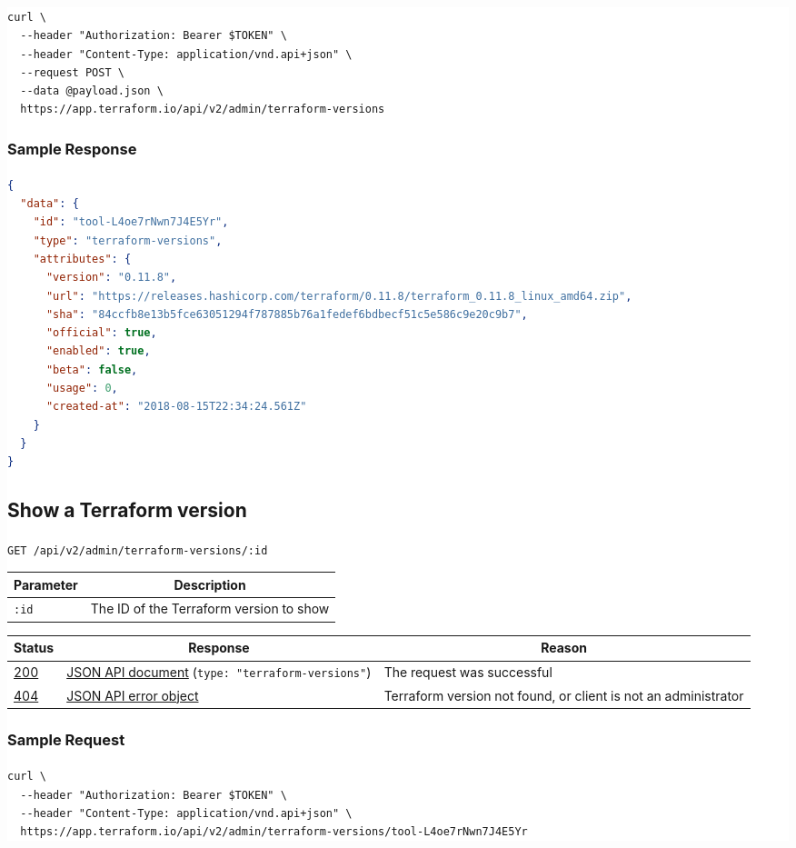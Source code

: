 ```shell
curl \
  --header "Authorization: Bearer $TOKEN" \
  --header "Content-Type: application/vnd.api+json" \
  --request POST \
  --data @payload.json \
  https://app.terraform.io/api/v2/admin/terraform-versions
```

### Sample Response

```json
{
  "data": {
    "id": "tool-L4oe7rNwn7J4E5Yr",
    "type": "terraform-versions",
    "attributes": {
      "version": "0.11.8",
      "url": "https://releases.hashicorp.com/terraform/0.11.8/terraform_0.11.8_linux_amd64.zip",
      "sha": "84ccfb8e13b5fce63051294f787885b76a1fedef6bdbecf51c5e586c9e20c9b7",
      "official": true,
      "enabled": true,
      "beta": false,
      "usage": 0,
      "created-at": "2018-08-15T22:34:24.561Z"
    }
  }
}
```

## Show a Terraform version

`GET /api/v2/admin/terraform-versions/:id`

Parameter  | Description
-----------|------------
`:id`      | The ID of the Terraform version to show

Status  | Response                                             | Reason
--------|------------------------------------------------------|----------
[200][] | [JSON API document][] (`type: "terraform-versions"`) | The request was successful
[404][] | [JSON API error object][]                            | Terraform version not found, or client is not an administrator


### Sample Request

```shell
curl \
  --header "Authorization: Bearer $TOKEN" \
  --header "Content-Type: application/vnd.api+json" \
  https://app.terraform.io/api/v2/admin/terraform-versions/tool-L4oe7rNwn7J4E5Yr
```


[200]: https://developer.mozilla.org/en-US/docs/Web/HTTP/Status/200
[201]: https://developer.mozilla.org/en-US/docs/Web/HTTP/Status/201
[202]: https://developer.mozilla.org/en-US/docs/Web/HTTP/Status/202
[204]: https://developer.mozilla.org/en-US/docs/Web/HTTP/Status/204
[400]: https://developer.mozilla.org/en-US/docs/Web/HTTP/Status/400
[401]: https://developer.mozilla.org/en-US/docs/Web/HTTP/Status/401
[403]: https://developer.mozilla.org/en-US/docs/Web/HTTP/Status/403
[404]: https://developer.mozilla.org/en-US/docs/Web/HTTP/Status/404
[409]: https://developer.mozilla.org/en-US/docs/Web/HTTP/Status/409
[412]: https://developer.mozilla.org/en-US/docs/Web/HTTP/Status/412
[422]: https://developer.mozilla.org/en-US/docs/Web/HTTP/Status/422
[429]: https://developer.mozilla.org/en-US/docs/Web/HTTP/Status/429
[500]: https://developer.mozilla.org/en-US/docs/Web/HTTP/Status/500
[504]: https://developer.mozilla.org/en-US/docs/Web/HTTP/Status/504
[JSON API document]: /docs/cloud/api/index.html#json-api-documents
[JSON API error object]: https://jsonapi.org/format/#error-objects